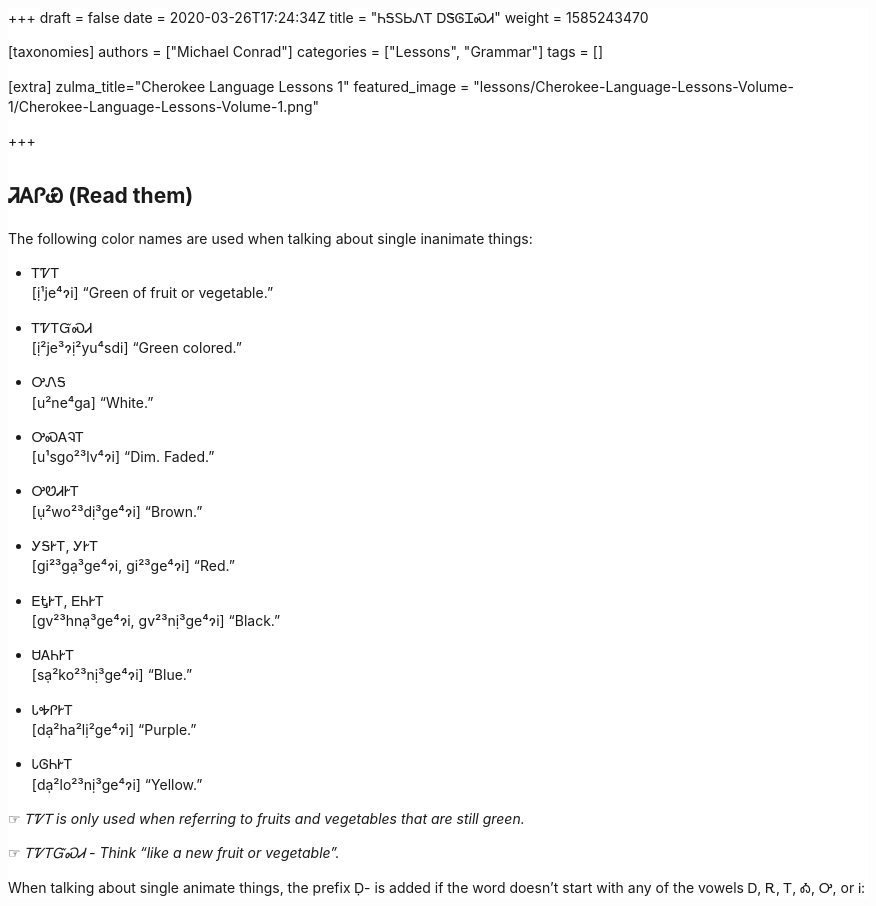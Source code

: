 +++
draft = false
date = 2020-03-26T17:24:34Z
title = "ᏂᎦᏚᏏᏁᎢ ᎠᏕᎶᏆᏍᏗ"
weight = 1585243470

[taxonomies]
authors = ["Michael Conrad"]
categories = ["Lessons", "Grammar"]
tags = []

[extra]
zulma_title="Cherokee Language Lessons 1"
featured_image = "lessons/Cherokee-Language-Lessons-Volume-1/Cherokee-Language-Lessons-Volume-1.png"

+++
## ᏘᎪᎵᏯ (Read them)

The following color names are used when talking about single inanimate
things:

  - ᎢᏤᎢ  
    \[ị¹je⁴ɂi\] “Green of fruit or vegetable.”

  - ᎢᏤᎢᏳᏍᏗ  
    \[ị²je³ɂị²yu⁴sdi\] “Green colored.”

  - ᎤᏁᎦ  
    \[u²ne⁴ga\] “White.”

  - ᎤᏍᎪᎸᎢ  
    \[u¹sgo²³lv⁴ɂi\] “Dim. Faded.”

  - ᎤᏬᏗᎨᎢ  
    \[ụ²wo²³dị³ge⁴ɂi\] “Brown.”

  - ᎩᎦᎨᎢ, ᎩᎨᎢ  
    \[gi²³gạ³ge⁴ɂi, gi²³ge⁴ɂi\] “Red.”

  - ᎬᎿᎨᎢ, ᎬᏂᎨᎢ  
    \[gv²³hnạ³ge⁴ɂi, gv²³nị³ge⁴ɂi\] “Black.”

  - ᏌᎪᏂᎨᎢ  
    \[sạ²ko²³nị³ge⁴ɂi\] “Blue.”

  - ᏓᎭᎵᎨᎢ  
    \[dạ²ha²lị²ge⁴ɂi\] “Purple.”

  - ᏓᎶᏂᎨᎢ  
    \[dạ²lo²³nị³ge⁴ɂi\] “Yellow.”

☞ *ᎢᏤᎢ is only used when referring to fruits and vegetables that are
still green.*

☞ *ᎢᏤᎢᏳᏍᏗ - Think “like a new fruit or vegetable”.*

When talking about single animate things, the prefix Ꭰ̣- is added if the
word doesn’t start with any of the vowels Ꭰ, Ꭱ, Ꭲ, Ꭳ, Ꭴ, or Ꭵ:
